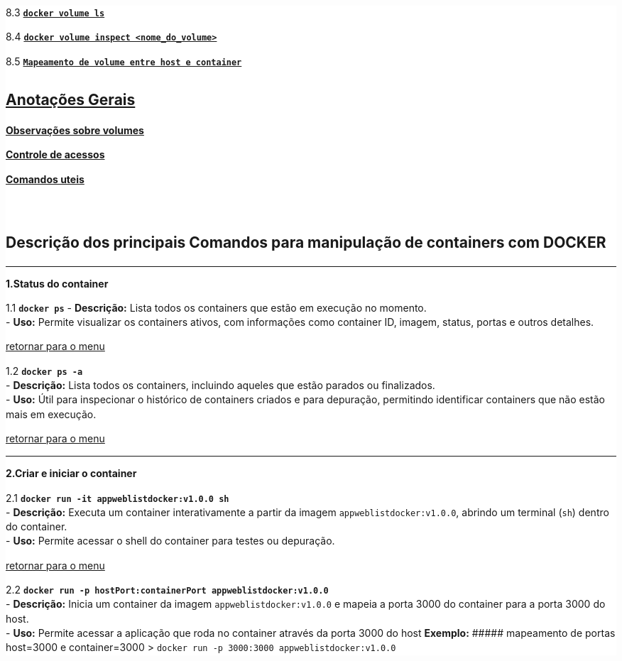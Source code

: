 8.3 [**`docker volume ls`**](#cmd-docker-8.3)

8.4 [**`docker volume inspect <nome_do_volume>`**](#cmd-docker-8.4)

8.5 [**`Mapeamento de volume entre host e container`**](#cmd-docker-8.5)

## [Anotações Gerais](#notas)

[**Observações sobre volumes**](#notas-volumes)

[**Controle de acessos**](#notas-acessos)

[**Comandos uteis**](#notas-Comandos-uteis)

<br>

## Descrição dos principais Comandos para manipulação de containers com DOCKER

<hr>

<a id='cmd-docker-1'></a>
****1.Status do container****

<a id='cmd-docker-1.1'></a>
1.1 **`docker ps`**
    - **Descrição:** Lista todos os containers que estão em execução no momento.  
    - **Uso:** Permite visualizar os containers ativos, com informações como container ID, imagem, status, portas e outros detalhes.

[retornar para o menu](#container-menu)

<a id='cmd-docker-1.2'></a>
1.2 **`docker ps -a`**  
    - **Descrição:** Lista todos os containers, incluindo aqueles que estão parados ou finalizados.  
    - **Uso:** Útil para inspecionar o histórico de containers criados e para depuração, permitindo identificar containers que não estão mais em execução.

[retornar para o menu](#container-menu)

<hr>

<a id='cmd-docker-2'></a>
****2.Criar e iniciar o container****

<a id='cmd-docker-2.1'></a>
2.1 **`docker run -it appweblistdocker:v1.0.0 sh`**  
    - **Descrição:** Executa um container interativamente a partir da imagem `appweblistdocker:v1.0.0`, abrindo um terminal (`sh`) dentro do container.  
    - **Uso:** Permite acessar o shell do container para testes ou depuração.

[retornar para o menu](#container-menu)

<a id='cmd-docker-2.2'></a>
2.2 **`docker run -p hostPort:containerPort appweblistdocker:v1.0.0`**  
    - **Descrição:** Inicia um container da imagem `appweblistdocker:v1.0.0` e mapeia a porta 3000 do container para a porta 3000 do host.  
    - **Uso:** Permite acessar a aplicação que roda no container através da porta 3000 do host
    **Exemplo:**
        ##### mapeamento de portas host=3000 e container=3000
        > `docker run -p 3000:3000 appweblistdocker:v1.0.0`
